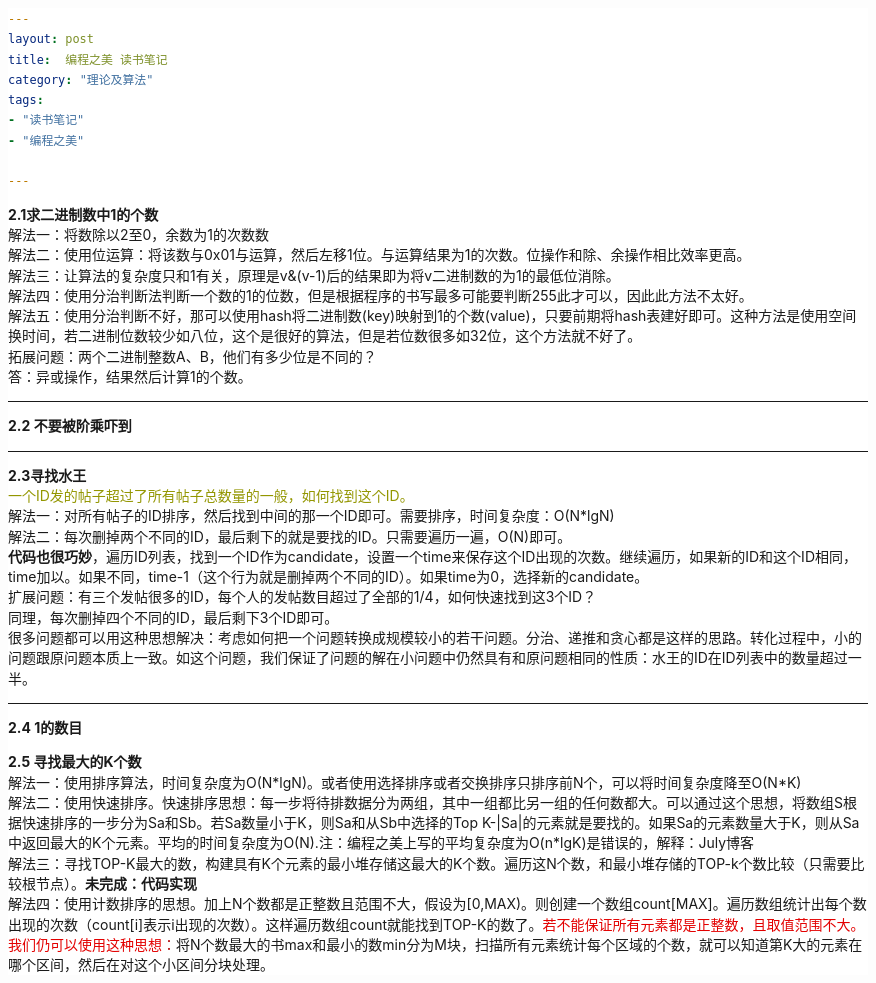 ```yaml
---
layout: post
title:  编程之美 读书笔记
category: "理论及算法"
tags:
- "读书笔记"
- "编程之美"

---
```


<div><strong>2.1求二进制数中1的个数</strong></div>
<div>解法一：将数除以2至0，余数为1的次数数</div>
<div>解法二：使用位运算：将该数与0x01与运算，然后左移1位。与运算结果为1的次数。位操作和除、余操作相比效率更高。</div>
<div>解法三：让算法的复杂度只和1有关，原理是v&amp;(v-1)后的结果即为将v二进制数的为1的最低位消除。</div>
<div>解法四：使用分治判断法判断一个数的1的位数，但是根据程序的书写最多可能要判断255此才可以，因此此方法不太好。</div>
<div>解法五：使用分治判断不好，那可以使用hash将二进制数(key)映射到1的个数(value)，只要前期将hash表建好即可。这种方法是使用空间换时间，若二进制位数较少如八位，这个是很好的算法，但是若位数很多如32位，这个方法就不好了。</div>
<div>拓展问题：两个二进制整数A、B，他们有多少位是不同的？</div>
<div>答：异或操作，结果然后计算1的个数。</div>
<div>

<hr />

<strong>2.2 不要被阶乘吓到</strong></div>
<div></div>
<div></div>
<div>

<hr />

</div>
<div><strong>2.3寻找水王</strong></div>
<div><span style="color: #939600;">一个ID发的帖子超过了所有帖子总数量的一般，如何找到这个ID。</span></div>
<div>解法一：对所有帖子的ID排序，然后找到中间的那一个ID即可。需要排序，时间复杂度：O(N*lgN)</div>
<div>解法二：每次删掉两个不同的ID，最后剩下的就是要找的ID。只需要遍历一遍，O(N)即可。</div>
<div><strong>代码也很巧妙</strong>，遍历ID列表，找到一个ID作为candidate，设置一个time来保存这个ID出现的次数。继续遍历，如果新的ID和这个ID相同，time加以。如果不同，time-1（这个行为就是删掉两个不同的ID）。如果time为0，选择新的candidate。</div>
<div>扩展问题：有三个发帖很多的ID，每个人的发帖数目超过了全部的1/4，如何快速找到这3个ID？</div>
<div>同理，每次删掉四个不同的ID，最后剩下3个ID即可。</div>
<div>很多问题都可以用这种思想解决：考虑如何把一个问题转换成规模较小的若干问题。分治、递推和贪心都是这样的思路。转化过程中，小的问题跟原问题本质上一致。如这个问题，我们保证了问题的解在小问题中仍然具有和原问题相同的性质：水王的ID在ID列表中的数量超过一半。</div>
<div>

<hr />

<strong>2.4 1的数目</strong></div>
<div></div>
<div><strong>2.5 寻找最大的K个数</strong></div>
<div>解法一：使用排序算法，时间复杂度为O(N*lgN)。或者使用选择排序或者交换排序只排序前N个，可以将时间复杂度降至O(N*K)</div>
<div>解法二：使用快速排序。快速排序思想：每一步将待排数据分为两组，其中一组都比另一组的任何数都大。可以通过这个思想，将数组S根据快速排序的一步分为Sa和Sb。若Sa数量小于K，则Sa和从Sb中选择的Top K-|Sa|的元素就是要找的。如果Sa的元素数量大于K，则从Sa中返回最大的K个元素。平均的时间复杂度为O(N).注：编程之美上写的平均复杂度为O(n*lgK)是错误的，解释：July博客</div>
<div>解法三：寻找TOP-K最大的数，构建具有K个元素的最小堆存储这最大的K个数。遍历这N个数，和最小堆存储的TOP-k个数比较（只需要比较根节点）。<strong>未完成：代码实现</strong></div>
<div>
<div>解法四：使用计数排序的思想。加上N个数都是正整数且范围不大，假设为[0,MAX)。则创建一个数组count[MAX]。遍历数组统计出每个数出现的次数（count[i]表示i出现的次数）。这样遍历数组count就能找到TOP-K的数了。<span style="color: #e30000;">若不能保证所有元素都是正整数，且取值范围不大。我们仍可以使用这种思想</span><span style="color: #ad0000;">：</span>将N个数最大的书max和最小的数min分为M块，扫描所有元素统计每个区域的个数，就可以知道第K大的元素在哪个区间，然后在对这个小区间分块处理。</div>
<div></div>
<div>
